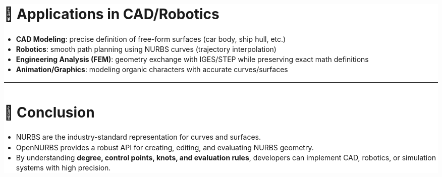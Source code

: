 
# 🚀 Applications in CAD/Robotics
- **CAD Modeling**: precise definition of free-form surfaces (car body, ship hull, etc.)  
- **Robotics**: smooth path planning using NURBS curves (trajectory interpolation)  
- **Engineering Analysis (FEM)**: geometry exchange with IGES/STEP while preserving exact math definitions  
- **Animation/Graphics**: modeling organic characters with accurate curves/surfaces  

---

# 📌 Conclusion
- NURBS are the industry-standard representation for curves and surfaces.  
- OpenNURBS provides a robust API for creating, editing, and evaluating NURBS geometry.  
- By understanding **degree, control points, knots, and evaluation rules**, developers can implement CAD, robotics, or simulation systems with high precision.
